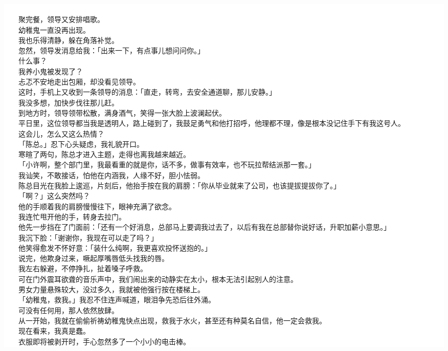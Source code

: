 <br>   
&emsp;&emsp;聚完餐，领导又安排唱歌。  
<br>   
&emsp;&emsp;幼稚鬼一直没再出现。  
<br>   
&emsp;&emsp;我也乐得清静，躲在角落补觉。  
<br>   
&emsp;&emsp;忽然，领导发消息给我：「出来一下，有点事儿想问问你。」  
<br>   
&emsp;&emsp;什么事？  
<br>   
&emsp;&emsp;我养小鬼被发现了？  
<br>   
&emsp;&emsp;忐忑不安地走出包厢，却没看见领导。  
<br>   
&emsp;&emsp;这时，手机上又收到一条领导的消息：「直走，转弯，去安全通道聊，那儿安静。」  
<br>   
&emsp;&emsp;我没多想，加快步伐往那儿赶。  
<br>   
&emsp;&emsp;到地方时，领导领带松散，满身酒气，笑得一张大脸上波澜起伏。  
<br>   
&emsp;&emsp;平日里，这位领导都当我是透明人，路上碰到了，我鼓足勇气和他打招呼，他理都不理，像是根本没记住手下有我这号人。  
<br>   
&emsp;&emsp;这会儿，怎么又这么热情？  
<br>   
&emsp;&emsp;「陈总。」忍下心头疑虑，我礼貌开口。  
<br>   
&emsp;&emsp;寒暄了两句，陈总才进入主题，走得也离我越来越近。  
<br>   
&emsp;&emsp;「小许啊，整个部门里，我最看重的就是你，话不多，做事有效率，也不玩拉帮结派那一套。」  
<br>   
&emsp;&emsp;我讪笑，不敢接话，怕他在内涵我，人缘不好，胆小怯弱。  
<br>   
&emsp;&emsp;陈总目光在我脸上逡巡，片刻后，他抬手按在我的肩膀：「你从毕业就来了公司，也该提拔提拔你了。」  
<br>   
&emsp;&emsp;「啊？」这么突然吗？  
<br>   
&emsp;&emsp;他的手顺着我的肩膀慢慢往下，眼神充满了欲念。  
<br>   
&emsp;&emsp;我连忙甩开他的手，转身去拉门。  
<br>   
&emsp;&emsp;他先一步挡在了门面前：「还有一个好消息，总部马上要调我过去了，以后有我在总部替你说好话，升职加薪小意思。」  
<br>   
&emsp;&emsp;我沉下脸：「谢谢你，我现在可以走了吗？」  
<br>   
&emsp;&emsp;他笑得愈发不怀好意：「装什么纯啊，我更喜欢投怀送抱的。」  
<br>   
&emsp;&emsp;说完，他欺身过来，噘起厚嘴唇低头找我的唇。  
<br>   
&emsp;&emsp;我左右躲避，不停挣扎，扯着嗓子呼救。  
<br>   
&emsp;&emsp;可在门外震耳欲聋的音乐声中，我们闹出来的动静实在太小，根本无法引起别人的注意。  
<br>   
&emsp;&emsp;男女力量悬殊较大，没过多久，我就被他强行按在楼梯上。  
<br>   
&emsp;&emsp;「幼稚鬼，救我。」我忍不住连声喊道，眼泪争先恐后往外涌。  
<br>   
&emsp;&emsp;可没有任何用，那人依然放肆。  
<br>   
&emsp;&emsp;从一开始，我就在偷偷祈祷幼稚鬼快点出现，救我于水火，甚至还有种莫名自信，他一定会救我。  
<br>   
&emsp;&emsp;现在看来，我真是蠢。  
<br>   
&emsp;&emsp;衣服即将被剥开时，手心忽然多了一个小小的电击棒。  